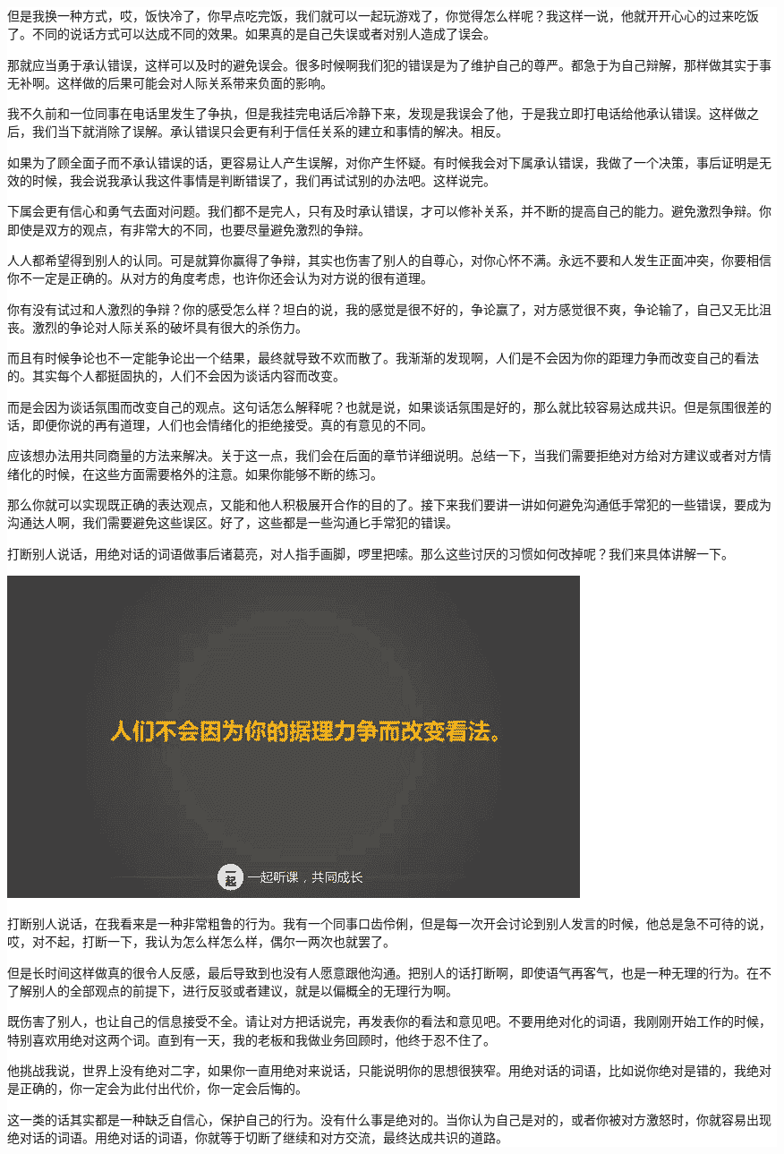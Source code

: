 但是我换一种方式，哎，饭快冷了，你早点吃完饭，我们就可以一起玩游戏了，你觉得怎么样呢？我这样一说，他就开开心心的过来吃饭了。不同的说话方式可以达成不同的效果。如果真的是自己失误或者对别人造成了误会。

那就应当勇于承认错误，这样可以及时的避免误会。很多时候啊我们犯的错误是为了维护自己的尊严。都急于为自己辩解，那样做其实于事无补啊。这样做的后果可能会对人际关系带来负面的影响。

我不久前和一位同事在电话里发生了争执，但是我挂完电话后冷静下来，发现是我误会了他，于是我立即打电话给他承认错误。这样做之后，我们当下就消除了误解。承认错误只会更有利于信任关系的建立和事情的解决。相反。

如果为了顾全面子而不承认错误的话，更容易让人产生误解，对你产生怀疑。有时候我会对下属承认错误，我做了一个决策，事后证明是无效的时候，我会说我承认我这件事情是判断错误了，我们再试试别的办法吧。这样说完。

下属会更有信心和勇气去面对问题。我们都不是完人，只有及时承认错误，才可以修补关系，并不断的提高自己的能力。避免激烈争辩。你即使是双方的观点，有非常大的不同，也要尽量避免激烈的争辩。

人人都希望得到别人的认同。可是就算你赢得了争辩，其实也伤害了别人的自尊心，对你心怀不满。永远不要和人发生正面冲突，你要相信你不一定是正确的。从对方的角度考虑，也许你还会认为对方说的很有道理。

你有没有试过和人激烈的争辩？你的感受怎么样？坦白的说，我的感觉是很不好的，争论赢了，对方感觉很不爽，争论输了，自己又无比沮丧。激烈的争论对人际关系的破坏具有很大的杀伤力。

而且有时候争论也不一定能争论出一个结果，最终就导致不欢而散了。我渐渐的发现啊，人们是不会因为你的距理力争而改变自己的看法的。其实每个人都挺固执的，人们不会因为谈话内容而改变。

而是会因为谈话氛围而改变自己的观点。这句话怎么解释呢？也就是说，如果谈话氛围是好的，那么就比较容易达成共识。但是氛围很差的话，即便你说的再有道理，人们也会情绪化的拒绝接受。真的有意见的不同。

应该想办法用共同商量的方法来解决。关于这一点，我们会在后面的章节详细说明。总结一下，当我们需要拒绝对方给对方建议或者对方情绪化的时候，在这些方面需要格外的注意。如果你能够不断的练习。

那么你就可以实现既正确的表达观点，又能和他人积极展开合作的目的了。接下来我们要讲一讲如何避免沟通低手常犯的一些错误，要成为沟通达人啊，我们需要避免这些误区。好了，这些都是一些沟通匕手常犯的错误。

打断别人说话，用绝对话的词语做事后诸葛亮，对人指手画脚，啰里把嗦。那么这些讨厌的习惯如何改掉呢？我们来具体讲解一下。



![](img/6201523248c293dfbc2e085edb357591_3.png)

打断别人说话，在我看来是一种非常粗鲁的行为。我有一个同事口齿伶俐，但是每一次开会讨论到别人发言的时候，他总是急不可待的说，哎，对不起，打断一下，我认为怎么样怎么样，偶尔一两次也就罢了。

但是长时间这样做真的很令人反感，最后导致到也没有人愿意跟他沟通。把别人的话打断啊，即使语气再客气，也是一种无理的行为。在不了解别人的全部观点的前提下，进行反驳或者建议，就是以偏概全的无理行为啊。

既伤害了别人，也让自己的信息接受不全。请让对方把话说完，再发表你的看法和意见吧。不要用绝对化的词语，我刚刚开始工作的时候，特别喜欢用绝对这两个词。直到有一天，我的老板和我做业务回顾时，他终于忍不住了。

他挑战我说，世界上没有绝对二字，如果你一直用绝对来说话，只能说明你的思想很狭窄。用绝对话的词语，比如说你绝对是错的，我绝对是正确的，你一定会为此付出代价，你一定会后悔的。

这一类的话其实都是一种缺乏自信心，保护自己的行为。没有什么事是绝对的。当你认为自己是对的，或者你被对方激怒时，你就容易出现绝对话的词语。用绝对话的词语，你就等于切断了继续和对方交流，最终达成共识的道路。
